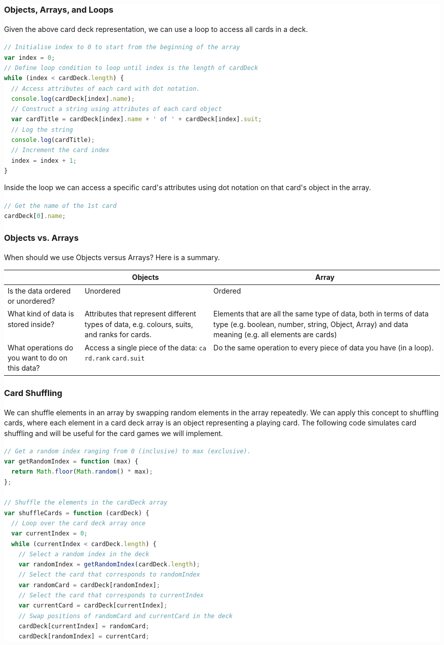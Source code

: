 ### Objects, Arrays, and Loops

Given the above card deck representation, we can use a loop to access all cards in a deck.

```javascript
// Initialise index to 0 to start from the beginning of the array
var index = 0;
// Define loop condition to loop until index is the length of cardDeck
while (index < cardDeck.length) {
  // Access attributes of each card with dot notation.
  console.log(cardDeck[index].name);
  // Construct a string using attributes of each card object
  var cardTitle = cardDeck[index].name + ' of ' + cardDeck[index].suit;
  // Log the string
  console.log(cardTitle);
  // Increment the card index
  index = index + 1;
}
```

Inside the loop we can access a specific card's attributes using dot notation on that card's object in the array.

```javascript
// Get the name of the 1st card
cardDeck[0].name;
```

### Objects vs. Arrays

When should we use Objects versus Arrays? Here is a summary.

|                                                 | Objects                                                                                      | Array                                                                                                                                                                |
| ----------------------------------------------- | -------------------------------------------------------------------------------------------- | -------------------------------------------------------------------------------------------------------------------------------------------------------------------- |
| Is the data ordered or unordered?               | Unordered                                                                                    | Ordered                                                                                                                                                              |
| What kind of data is stored inside?             | Attributes that represent different types of data, e.g. colours, suits, and ranks for cards. | Elements that are all the same type of data, both in terms of data type (e.g. boolean, number, string, Object, Array) and data meaning (e.g. all elements are cards) |
| What operations do you want to do on this data? | Access a single piece of the data: `card.rank` `card.suit`                                   | Do the same operation to every piece of data you have (in a loop).                                                                                                   |

### Card Shuffling

We can shuffle elements in an array by swapping random elements in the array repeatedly. We can apply this concept to shuffling cards, where each element in a card deck array is an object representing a playing card. The following code simulates card shuffling and will be useful for the card games we will implement.

```javascript
// Get a random index ranging from 0 (inclusive) to max (exclusive).
var getRandomIndex = function (max) {
  return Math.floor(Math.random() * max);
};

// Shuffle the elements in the cardDeck array
var shuffleCards = function (cardDeck) {
  // Loop over the card deck array once
  var currentIndex = 0;
  while (currentIndex < cardDeck.length) {
    // Select a random index in the deck
    var randomIndex = getRandomIndex(cardDeck.length);
    // Select the card that corresponds to randomIndex
    var randomCard = cardDeck[randomIndex];
    // Select the card that corresponds to currentIndex
    var currentCard = cardDeck[currentIndex];
    // Swap positions of randomCard and currentCard in the deck
    cardDeck[currentIndex] = randomCard;
    cardDeck[randomIndex] = currentCard;
```
